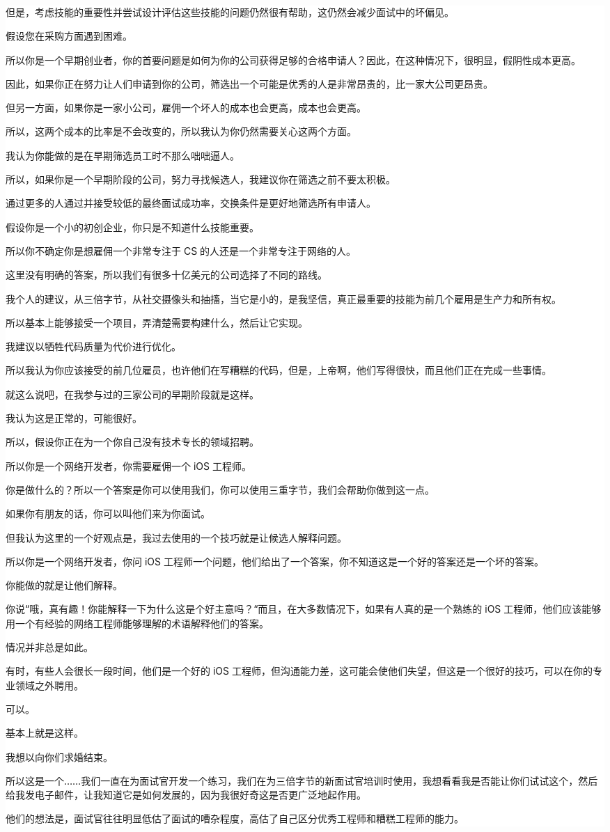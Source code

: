 但是，考虑技能的重要性并尝试设计评估这些技能的问题仍然很有帮助，这仍然会减少面试中的坏偏见。

假设您在采购方面遇到困难。

所以你是一个早期创业者，你的首要问题是如何为你的公司获得足够的合格申请人？因此，在这种情况下，很明显，假阴性成本更高。

因此，如果你正在努力让人们申请到你的公司，筛选出一个可能是优秀的人是非常昂贵的，比一家大公司更昂贵。

但另一方面，如果你是一家小公司，雇佣一个坏人的成本也会更高，成本也会更高。

所以，这两个成本的比率是不会改变的，所以我认为你仍然需要关心这两个方面。

我认为你能做的是在早期筛选员工时不那么咄咄逼人。

所以，如果你是一个早期阶段的公司，努力寻找候选人，我建议你在筛选之前不要太积极。

通过更多的人通过并接受较低的最终面试成功率，交换条件是更好地筛选所有申请人。

假设你是一个小的初创企业，你只是不知道什么技能重要。

所以你不确定你是想雇佣一个非常专注于 CS 的人还是一个非常专注于网络的人。

这里没有明确的答案，所以我们有很多十亿美元的公司选择了不同的路线。

我个人的建议，从三倍字节，从社交摄像头和抽搐，当它是小的，是我坚信，真正最重要的技能为前几个雇用是生产力和所有权。

所以基本上能够接受一个项目，弄清楚需要构建什么，然后让它实现。

我建议以牺牲代码质量为代价进行优化。

所以我认为你应该接受的前几位雇员，也许他们在写糟糕的代码，但是，上帝啊，他们写得很快，而且他们正在完成一些事情。

就这么说吧，在我参与过的三家公司的早期阶段就是这样。

我认为这是正常的，可能很好。

所以，假设你正在为一个你自己没有技术专长的领域招聘。

所以你是一个网络开发者，你需要雇佣一个 iOS 工程师。

你是做什么的？所以一个答案是你可以使用我们，你可以使用三重字节，我们会帮助你做到这一点。

如果你有朋友的话，你可以叫他们来为你面试。

但我认为这里的一个好观点是，我过去使用的一个技巧就是让候选人解释问题。

所以你是一个网络开发者，你问 iOS 工程师一个问题，他们给出了一个答案，你不知道这是一个好的答案还是一个坏的答案。

你能做的就是让他们解释。

你说“哦，真有趣！你能解释一下为什么这是个好主意吗？“而且，在大多数情况下，如果有人真的是一个熟练的 iOS 工程师，他们应该能够用一个有经验的网络工程师能够理解的术语解释他们的答案。

情况并非总是如此。

有时，有些人会很长一段时间，他们是一个好的 iOS 工程师，但沟通能力差，这可能会使他们失望，但这是一个很好的技巧，可以在你的专业领域之外聘用。

可以。

基本上就是这样。

我想以向你们求婚结束。

所以这是一个……我们一直在为面试官开发一个练习，我们在为三倍字节的新面试官培训时使用，我想看看我是否能让你们试试这个，然后给我发电子邮件，让我知道它是如何发展的，因为我很好奇这是否更广泛地起作用。

他们的想法是，面试官往往明显低估了面试的嘈杂程度，高估了自己区分优秀工程师和糟糕工程师的能力。
